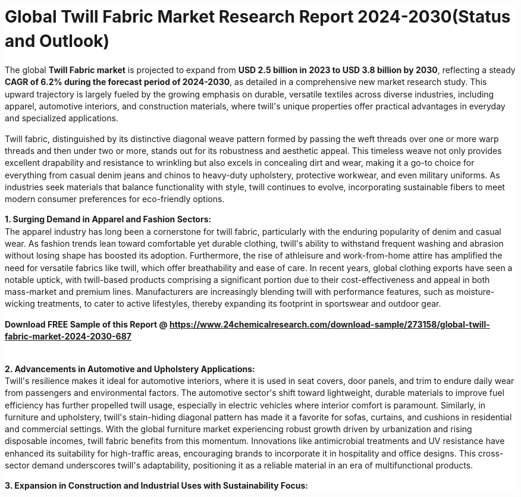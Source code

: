 <h1>Global Twill Fabric Market Research Report 2024-2030(Status and Outlook)</h1><p>The global <strong>Twill Fabric market</strong> is projected to expand from <strong>USD 2.5 billion in 2023 to USD 3.8 billion by 2030</strong>, reflecting a steady <strong>CAGR of 6.2% during the forecast period of 2024-2030</strong>, as detailed in a comprehensive new market research study. This upward trajectory is largely fueled by the growing emphasis on durable, versatile textiles across diverse industries, including apparel, automotive interiors, and construction materials, where twill's unique properties offer practical advantages in everyday and specialized applications.</p><p>Twill fabric, distinguished by its distinctive diagonal weave pattern formed by passing the weft threads over one or more warp threads and then under two or more, stands out for its robustness and aesthetic appeal. This timeless weave not only provides excellent drapability and resistance to wrinkling but also excels in concealing dirt and wear, making it a go-to choice for everything from casual denim jeans and chinos to heavy-duty upholstery, protective workwear, and even military uniforms. As industries seek materials that balance functionality with style, twill continues to evolve, incorporating sustainable fibers to meet modern consumer preferences for eco-friendly options.</p><p><strong>1. Surging Demand in Apparel and Fashion Sectors:</strong><br>
The apparel industry has long been a cornerstone for twill fabric, particularly with the enduring popularity of denim and casual wear. As fashion trends lean toward comfortable yet durable clothing, twill's ability to withstand frequent washing and abrasion without losing shape has boosted its adoption. Furthermore, the rise of athleisure and work-from-home attire has amplified the need for versatile fabrics like twill, which offer breathability and ease of care. In recent years, global clothing exports have seen a notable uptick, with twill-based products comprising a significant portion due to their cost-effectiveness and appeal in both mass-market and premium lines. Manufacturers are increasingly blending twill with performance features, such as moisture-wicking treatments, to cater to active lifestyles, thereby expanding its footprint in sportswear and outdoor gear.</p><div><b>Download FREE Sample of this Report @ 
            <a href="https://www.24chemicalresearch.com/download-sample/273158/global-twill-fabric-market-2024-2030-687">
            https://www.24chemicalresearch.com/download-sample/273158/global-twill-fabric-market-2024-2030-687</a></b></div><br><p><strong>2. Advancements in Automotive and Upholstery Applications:</strong><br>
Twill's resilience makes it ideal for automotive interiors, where it is used in seat covers, door panels, and trim to endure daily wear from passengers and environmental factors. The automotive sector's shift toward lightweight, durable materials to improve fuel efficiency has further propelled twill usage, especially in electric vehicles where interior comfort is paramount. Similarly, in furniture and upholstery, twill's stain-hiding diagonal pattern has made it a favorite for sofas, curtains, and cushions in residential and commercial settings. With the global furniture market experiencing robust growth driven by urbanization and rising disposable incomes, twill fabric benefits from this momentum. Innovations like antimicrobial treatments and UV resistance have enhanced its suitability for high-traffic areas, encouraging brands to incorporate it in hospitality and office designs. This cross-sector demand underscores twill's adaptability, positioning it as a reliable material in an era of multifunctional products.</p><p><strong>3. Expansion in Construction and Industrial Uses with Sustainability Focus:</strong><br>
